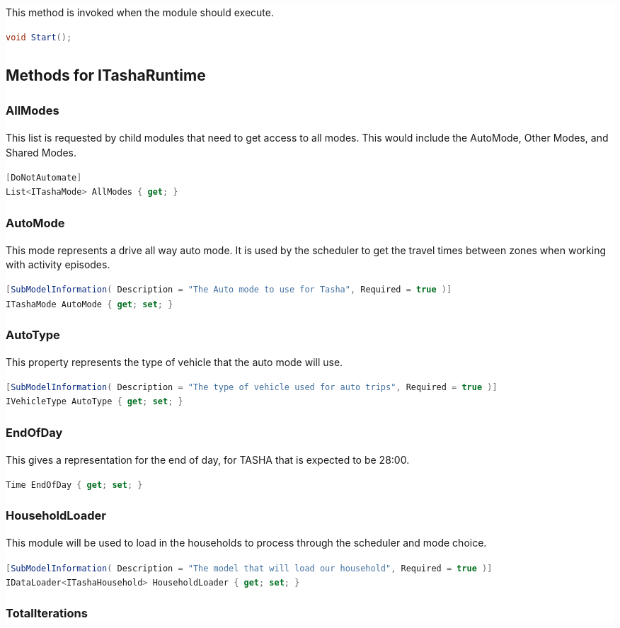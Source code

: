 This method is invoked when the module should execute.

```cs
void Start();
```

## Methods for ITashaRuntime

### AllModes

This list is requested by child modules that need to get access to all modes.
This would include the AutoMode, Other Modes, and Shared Modes.

```cs
[DoNotAutomate]
List<ITashaMode> AllModes { get; }
```

### AutoMode

This mode represents a drive all way auto mode.  It is used by the scheduler to get
the travel times between zones when working with activity episodes.

```cs
[SubModelInformation( Description = "The Auto mode to use for Tasha", Required = true )]
ITashaMode AutoMode { get; set; }
```

### AutoType

This property represents the type of vehicle that the auto mode will use.

```cs
[SubModelInformation( Description = "The type of vehicle used for auto trips", Required = true )]
IVehicleType AutoType { get; set; }
```

### EndOfDay

This gives a representation for the end of day, for TASHA that is expected to be 28:00.

```cs
Time EndOfDay { get; set; }
```

### HouseholdLoader

This module will be used to load in the households to process through the scheduler and mode choice.

```cs
[SubModelInformation( Description = "The model that will load our household", Required = true )]
IDataLoader<ITashaHousehold> HouseholdLoader { get; set; }
```

### TotalIterations
